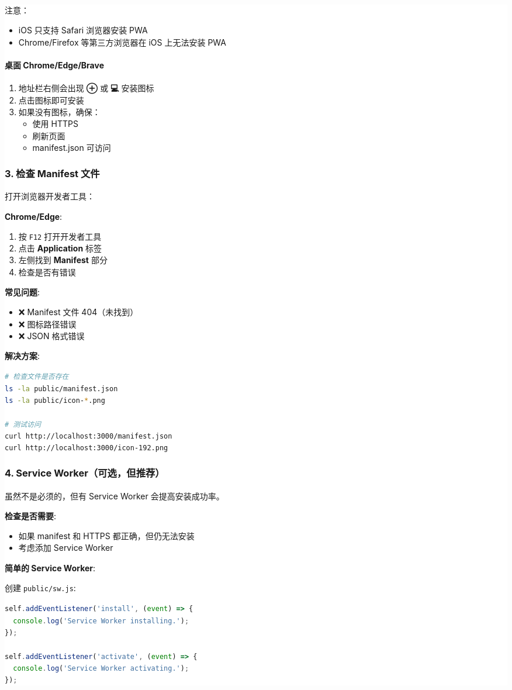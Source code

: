 注意：
- iOS 只支持 Safari 浏览器安装 PWA
- Chrome/Firefox 等第三方浏览器在 iOS 上无法安装 PWA

#### 桌面 Chrome/Edge/Brave
1. 地址栏右侧会出现 **⊕** 或 **💻** 安装图标
2. 点击图标即可安装
3. 如果没有图标，确保：
   - 使用 HTTPS
   - 刷新页面
   - manifest.json 可访问

### 3. 检查 Manifest 文件

打开浏览器开发者工具：

**Chrome/Edge**:
1. 按 `F12` 打开开发者工具
2. 点击 **Application** 标签
3. 左侧找到 **Manifest** 部分
4. 检查是否有错误

**常见问题**:
- ❌ Manifest 文件 404（未找到）
- ❌ 图标路径错误
- ❌ JSON 格式错误

**解决方案**:
```bash
# 检查文件是否存在
ls -la public/manifest.json
ls -la public/icon-*.png

# 测试访问
curl http://localhost:3000/manifest.json
curl http://localhost:3000/icon-192.png
```

### 4. Service Worker（可选，但推荐）

虽然不是必须的，但有 Service Worker 会提高安装成功率。

**检查是否需要**:
- 如果 manifest 和 HTTPS 都正确，但仍无法安装
- 考虑添加 Service Worker

**简单的 Service Worker**:

创建 `public/sw.js`:
```javascript
self.addEventListener('install', (event) => {
  console.log('Service Worker installing.');
});

self.addEventListener('activate', (event) => {
  console.log('Service Worker activating.');
});
```
